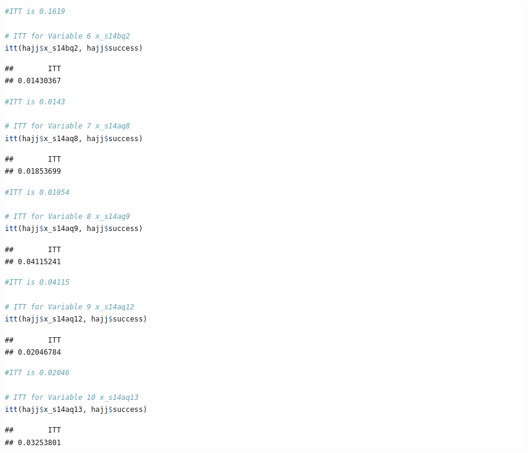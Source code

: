 ```r
#ITT is 0.1619

# ITT for Variable 6 x_s14bq2
itt(hajj$x_s14bq2, hajj$success)
```

```
##        ITT 
## 0.01430367
```

```r
#ITT is 0.0143

# ITT for Variable 7 x_s14aq8
itt(hajj$x_s14aq8, hajj$success)
```

```
##        ITT 
## 0.01853699
```

```r
#ITT is 0.01854

# ITT for Variable 8 x_s14aq9
itt(hajj$x_s14aq9, hajj$success)
```

```
##        ITT 
## 0.04115241
```

```r
#ITT is 0.04115

# ITT for Variable 9 x_s14aq12
itt(hajj$x_s14aq12, hajj$success)
```

```
##        ITT 
## 0.02046784
```

```r
#ITT is 0.02046

# ITT for Variable 10 x_s14aq13
itt(hajj$x_s14aq13, hajj$success)
```

```
##        ITT 
## 0.03253801
```
